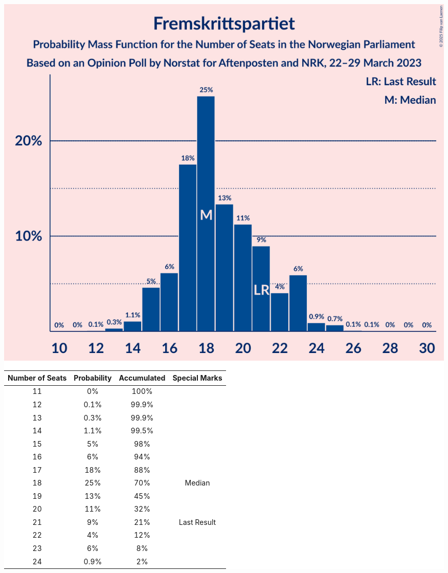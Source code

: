 ![Graph with seats probability mass function not yet produced](2023-03-29-Norstat-seats-pmf-fremskrittspartiet.png "Seats Probability Mass Function")

| Number of Seats | Probability | Accumulated | Special Marks |
|:---------------:|:-----------:|:-----------:|:-------------:|
| 11 | 0% | 100% |  |
| 12 | 0.1% | 99.9% |  |
| 13 | 0.3% | 99.9% |  |
| 14 | 1.1% | 99.5% |  |
| 15 | 5% | 98% |  |
| 16 | 6% | 94% |  |
| 17 | 18% | 88% |  |
| 18 | 25% | 70% | Median |
| 19 | 13% | 45% |  |
| 20 | 11% | 32% |  |
| 21 | 9% | 21% | Last Result |
| 22 | 4% | 12% |  |
| 23 | 6% | 8% |  |
| 24 | 0.9% | 2% |  |